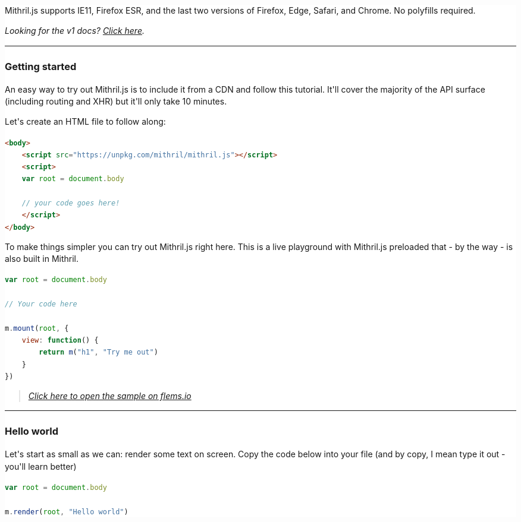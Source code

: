 Mithril.js supports IE11, Firefox ESR, and the last two versions of Firefox, Edge, Safari, and Chrome. No polyfills required.

*Looking for the v1 docs? [Click here](https://mithril.js.org/archive/v1.1.7/index.html).*

---

### Getting started

An easy way to try out Mithril.js is to include it from a CDN and follow this tutorial. It'll cover the majority of the API surface (including routing and XHR) but it'll only take 10 minutes.

Let's create an HTML file to follow along:

```html
<body>
	<script src="https://unpkg.com/mithril/mithril.js"></script>
	<script>
	var root = document.body

	// your code goes here!
	</script>
</body>
```

To make things simpler you can try out Mithril.js right here. This is a live playground with Mithril.js preloaded that - by the way - is also built in Mithril.

```js
var root = document.body

// Your code here

m.mount(root, {
	view: function() {
		return m("h1", "Try me out")
	}
})
```
> *[Click here to open the sample on flems.io](https://flems.io/mithril@next#0=N4IgZglgNgpgziAXAbVAOwIYFsZJAOgAsAXLKEAGhAGMB7NYmBvEAXwvW10QICsEqdBk2J4s+LLQCuDABQATWtSk4G+AEa15ATwoACYAB00e03oBuEGAHdEesDOrEI9WQEoDxs970AnGMRSviZYsgDkhACMYfphACq+2no4etLEYW5eZqzGrG6UIHAwsE4uaAg8ACyIAExsHCCYOHj41HACNPSMzDxsALqsQA)*

---

### Hello world

Let's start as small as we can: render some text on screen. Copy the code below into your file (and by copy, I mean type it out - you'll learn better)

```javascript
var root = document.body

m.render(root, "Hello world")
```
